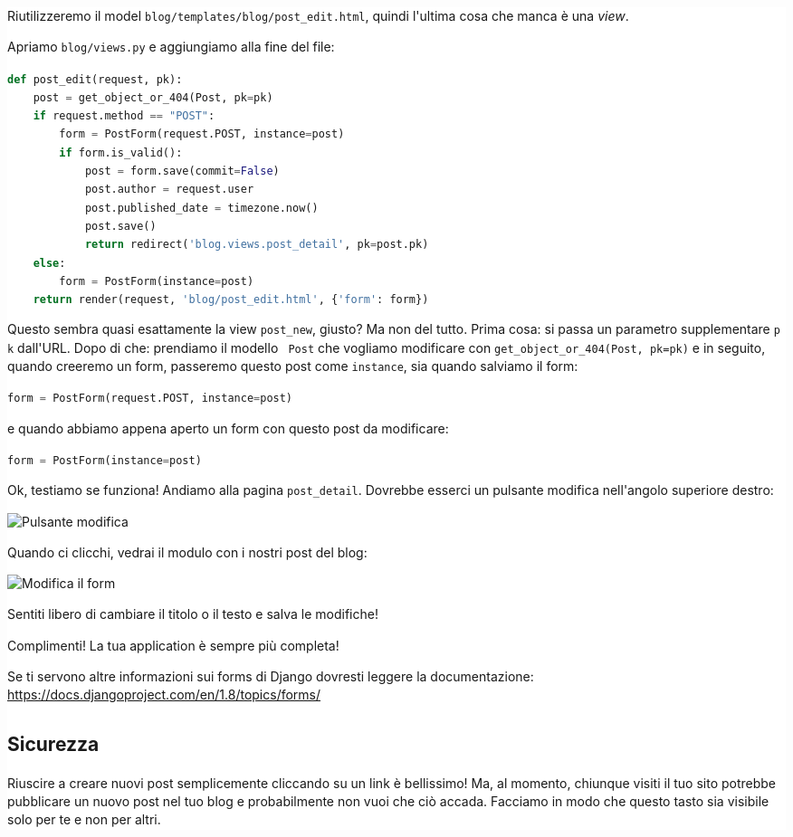 Riutilizzeremo il model `blog/templates/blog/post_edit.html`, quindi l'ultima cosa che manca è una *view*.

Apriamo `blog/views.py` e aggiungiamo alla fine del file:

```python
def post_edit(request, pk):
    post = get_object_or_404(Post, pk=pk)
    if request.method == "POST":
        form = PostForm(request.POST, instance=post)
        if form.is_valid():
            post = form.save(commit=False)
            post.author = request.user
            post.published_date = timezone.now()
            post.save()
            return redirect('blog.views.post_detail', pk=post.pk)
    else:
        form = PostForm(instance=post)
    return render(request, 'blog/post_edit.html', {'form': form})
```

Questo sembra quasi esattamente la view `post_new`, giusto? Ma non del tutto. Prima cosa: si passa un parametro supplementare `pk` dall'URL. Dopo di che: prendiamo il modello ` Post` che vogliamo modificare con `get_object_or_404(Post, pk=pk)` e in seguito, quando creeremo un form, passeremo questo post come `instance`, sia quando salviamo il form:

```python
form = PostForm(request.POST, instance=post)
```

e quando abbiamo appena aperto un form con questo post da modificare:

```python
form = PostForm(instance=post)
```

Ok, testiamo se funziona! Andiamo alla pagina `post_detail`. Dovrebbe esserci un pulsante modifica nell'angolo superiore destro:

![Pulsante modifica][5]

 [5]: images/edit_button2.png

Quando ci clicchi, vedrai il modulo con i nostri post del blog:

![Modifica il form][6]

 [6]: images/edit_form2.png

Sentiti libero di cambiare il titolo o il testo e salva le modifiche!

Complimenti! La tua application è sempre più completa!

Se ti servono altre informazioni sui forms di Django dovresti leggere la documentazione: https://docs.djangoproject.com/en/1.8/topics/forms/

## Sicurezza

Riuscire a creare nuovi post semplicemente cliccando su un link è bellissimo! Ma, al momento, chiunque visiti il tuo sito potrebbe pubblicare un nuovo post nel tuo blog e probabilmente non vuoi che ciò accada. Facciamo in modo che questo tasto sia visibile solo per te e non per altri.


 [1]: images/csrf2.png
 [2]: images/new_form2.png
 [3]: images/form_validation2.png
 [4]: images/post_create_error.png
 [7]: https://www.pythonanywhere.com/consoles/
 [8]: https://www.pythonanywhere.com/web_app_setup/